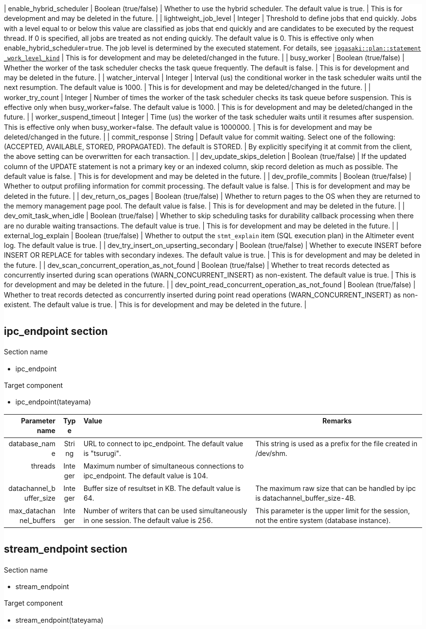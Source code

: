 | enable_hybrid_scheduler | Boolean (true/false) | Whether to use the hybrid scheduler. The default value is true. | This is for development and may be deleted in the future. |
| lightweight_job_level | Integer | Threshold to define jobs that end quickly. Jobs with a level equal to or below this value are classified as jobs that end quickly and are candidates to be executed by the request thread. If 0 is specified, all jobs are treated as not ending quickly. The default value is 0. This is effective only when enable_hybrid_scheduler=true. The job level is determined by the executed statement. For details, see [`jogasaki::plan::statement_work_level_kind`](https://github.com/project-tsurugi/jogasaki/blob/497de010a018149cb22edc4ce780ab12734bc409/src/jogasaki/plan/statement_work_level.h#L24) | This is for development and may be deleted/changed in the future. |
| busy_worker | Boolean (true/false) | Whether the worker of the task scheduler checks the task queue frequently. The default is false. | This is for development and may be deleted in the future. |
| watcher_interval | Integer | Interval (us) the conditional worker in the task scheduler waits until the next resumption. The default value is 1000. | This is for development and may be deleted/changed in the future. |
| worker_try_count | Integer | Number of times the worker of the task scheduler checks its task queue before suspension. This is effective only when busy_worker=false. The default value is 1000. | This is for development and may be deleted/changed in the future. |
| worker_suspend_timeout | Integer | Time (us) the worker of the task scheduler waits until it resumes after suspension. This is effective only when busy_worker=false. The default value is 1000000. | This is for development and may be deleted/changed in the future. |
| commit_response | String | Default value for commit waiting. Select one of the following: (ACCEPTED, AVAILABLE, STORED, PROPAGATED). The default is STORED. | By explicitly specifying it at commit from the client, the above setting can be overwritten for each transaction. |
| dev_update_skips_deletion | Boolean (true/false) | If the updated column of the UPDATE statement is not a primary key or an indexed column, skip record deletion as much as possible. The default value is false. | This is for development and may be deleted in the future. |
| dev_profile_commits | Boolean (true/false) | Whether to output profiling information for commit processing. The default value is false. | This is for development and may be deleted in the future. |
| dev_return_os_pages | Boolean (true/false) | Whether to return pages to the OS when they are returned to the memory management page pool. The default value is false. | This is for development and may be deleted in the future. |
| dev_omit_task_when_idle | Boolean (true/false) | Whether to skip scheduling tasks for durability callback processing when there are no durable waiting transactions. The default value is true. | This is for development and may be deleted in the future. |
| external_log_explain | Boolean (true/false) | Whether to output the `stmt_explain` item (SQL execution plan) in the Altimeter event log. The default value is true. |
| dev_try_insert_on_upserting_secondary | Boolean (true/false) | Whether to execute INSERT before INSERT OR REPLACE for tables with secondary indexes. The default value is true. | This is for development and may be deleted in the future. |
| dev_scan_concurrent_operation_as_not_found | Boolean (true/false) | Whether to treat records detected as concurrently inserted during scan operations (WARN_CONCURRENT_INSERT) as non-existent. The default value is true. | This is for development and may be deleted in the future. |
| dev_point_read_concurrent_operation_as_not_found | Boolean (true/false) | Whether to treat records detected as concurrently inserted during point read operations (WARN_CONCURRENT_INSERT) as non-existent. The default value is true. | This is for development and may be deleted in the future. |

## ipc_endpoint section

Section name
  - ipc_endpoint

Target component  
  - ipc_endpoint(tateyama)    

| Parameter name | Type | Value | Remarks |
|---:| :---: | :--- |---|
| database_name | String | URL to connect to ipc_endpoint. The default value is "tsurugi". | This string is used as a prefix for the file created in /dev/shm. |
| threads | Integer | Maximum number of simultaneous connections to ipc_endpoint. The default value is 104. |
| datachannel_buffer_size | Integer | Buffer size of resultset in KB. The default value is 64. | The maximum raw size that can be handled by ipc is datachannel_buffer_size-4B. |
| max_datachannel_buffers | Integer | Number of writers that can be used simultaneously in one session. The default value is 256. | This parameter is the upper limit for the session, not the entire system (database instance).

## stream_endpoint section

Section name
  - stream_endpoint 

Target component
  - stream_endpoint(tateyama)
